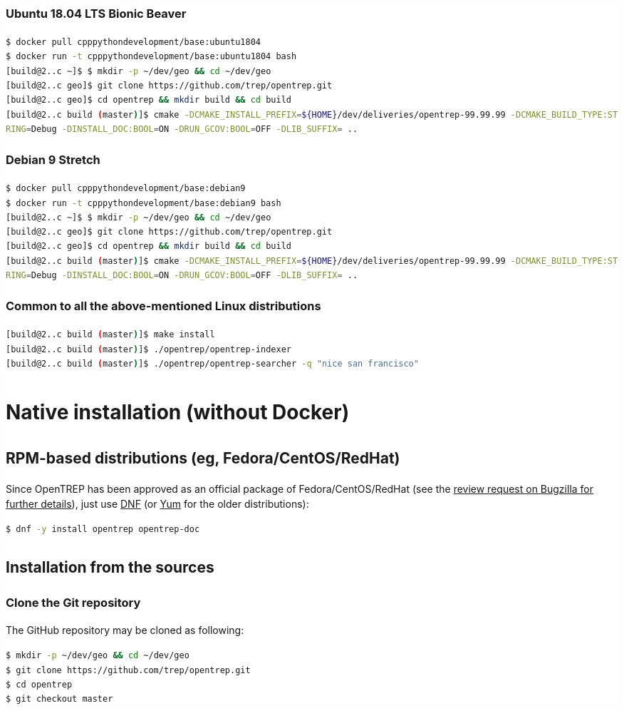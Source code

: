 ### Ubuntu 18.04 LTS Bionic Beaver
```bash
$ docker pull cpppythondevelopment/base:ubuntu1804
$ docker run -t cpppythondevelopment/base:ubuntu1804 bash
[build@2..c ~]$ $ mkdir -p ~/dev/geo && cd ~/dev/geo
[build@2..c geo]$ git clone https://github.com/trep/opentrep.git
[build@2..c geo]$ cd opentrep && mkdir build && cd build
[build@2..c build (master)]$ cmake -DCMAKE_INSTALL_PREFIX=${HOME}/dev/deliveries/opentrep-99.99.99 -DCMAKE_BUILD_TYPE:STRING=Debug -DINSTALL_DOC:BOOL=ON -DRUN_GCOV:BOOL=OFF -DLIB_SUFFIX= ..
```

### Debian 9 Stretch
```bash
$ docker pull cpppythondevelopment/base:debian9
$ docker run -t cpppythondevelopment/base:debian9 bash
[build@2..c ~]$ $ mkdir -p ~/dev/geo && cd ~/dev/geo
[build@2..c geo]$ git clone https://github.com/trep/opentrep.git
[build@2..c geo]$ cd opentrep && mkdir build && cd build
[build@2..c build (master)]$ cmake -DCMAKE_INSTALL_PREFIX=${HOME}/dev/deliveries/opentrep-99.99.99 -DCMAKE_BUILD_TYPE:STRING=Debug -DINSTALL_DOC:BOOL=ON -DRUN_GCOV:BOOL=OFF -DLIB_SUFFIX= ..
```

### Common to all the above-mentioned Linux distributions
```bash
[build@2..c build (master)]$ make install
[build@2..c build (master)]$ ./opentrep/opentrep-indexer
[build@2..c build (master)]$ ./opentrep/opentrep-searcher -q "nice san francisco"
```

# Native installation (without Docker)

## RPM-based distributions (eg, Fedora/CentOS/RedHat)
Since OpenTREP has been approved as an official package of Fedora/CentOS/RedHat
(see the
[review request on Bugzilla for further details](https://bugzilla.redhat.com/show_bug.cgi?id=866265)),
just use [DNF](https://fedoraproject.org/wiki/DNF) (or
[Yum](https://fedoraproject.org/wiki/Yum) for the older distributions):
```bash
$ dnf -y install opentrep opentrep-doc
```

## Installation from the sources
### Clone the Git repository
The GitHub repository may be cloned as following:
```bash
$ mkdir -p ~/dev/geo && cd ~/dev/geo
$ git clone https://github.com/trep/opentrep.git
$ cd opentrep
$ git checkout master
```
